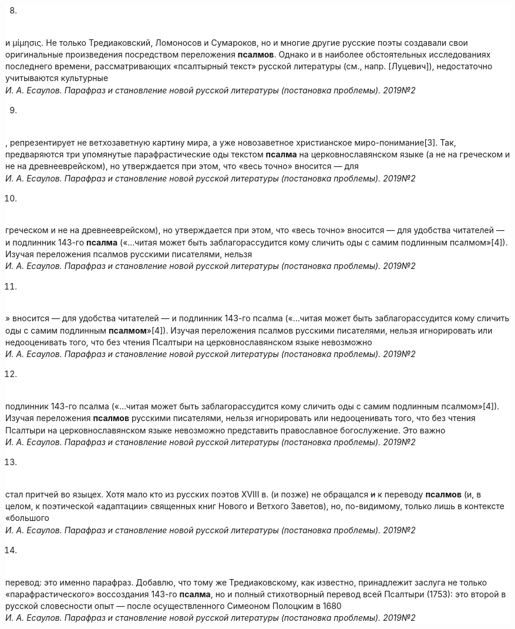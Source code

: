 8.
<br>и μίμησις. Не только
  Тредиаковский, Ломоносов и Сумароков, но и многие другие русские поэты
  создавали свои оригинальные произведения посредством переложения
  **псалмов**. Однако и в наиболее обстоятельных исследованиях последнего
  времени, рассматривающих «псалтырный текст» русской литературы (см.,
  напр. [Луцевич]), недостаточно учитываются культурные
<br> *И. А. Есаулов. Парафраз и становление новой русской литературы (постановка проблемы). 2019№2* 

9.
<br>, репрезентирует
  не ветхозаветную картину мира, а уже новозаветное христианское
  миро-понимание[3]. Так, предваряются три упомянутые парафрастические оды
  текстом **псалма** на церковнославянском языке (а не на греческом и не на
  древнееврейском), но утверждается при этом, что «весь точно» вносится —
  для
<br> *И. А. Есаулов. Парафраз и становление новой русской литературы (постановка проблемы). 2019№2* 

10.
<br>греческом и не на
  древнееврейском), но утверждается при этом, что «весь точно» вносится —
  для удобства читателей — и подлинник 143-го **псалма** («…читая может быть
  заблагорассудится кому сличить оды с самим подлинным псалмом»[4]).
  Изучая переложения псалмов русскими писателями, нельзя 
<br> *И. А. Есаулов. Парафраз и становление новой русской литературы (постановка проблемы). 2019№2* 

11.
<br>» вносится —
  для удобства читателей — и подлинник 143-го псалма («…читая может быть
  заблагорассудится кому сличить оды с самим подлинным **псалмом**»[4]).
  Изучая переложения псалмов русскими писателями, нельзя игнорировать или
  недооценивать того, что без чтения Псалтыри на церковнославянском языке
  невозможно
<br> *И. А. Есаулов. Парафраз и становление новой русской литературы (постановка проблемы). 2019№2* 

12.
<br> подлинник 143-го псалма («…читая может быть
  заблагорассудится кому сличить оды с самим подлинным псалмом»[4]).
  Изучая переложения **псалмов** русскими писателями, нельзя игнорировать или
  недооценивать того, что без чтения Псалтыри на церковнославянском языке
  невозможно представить православное богослужение. Это важно
<br> *И. А. Есаулов. Парафраз и становление новой русской литературы (постановка проблемы). 2019№2* 

13.
<br>стал притчей во языцех.
  Хотя мало кто из русских поэтов XVIII в. (и позже) не обращался ~~и~~ к
  переводу **псалмов** (и, в целом, к поэтической «адаптации» священных книг
  Нового и Ветхого Заветов), но, по-видимому, только лишь в контексте
  «большого 
<br> *И. А. Есаулов. Парафраз и становление новой русской литературы (постановка проблемы). 2019№2* 

14.
<br> перевод: это именно парафраз.
  Добавлю, что тому же Тредиаковскому, как известно, принадлежит заслуга
  не только «парафрастического» воссоздания 143-го **псалма**, но и полный
  стихотворный перевод всей Псалтыри (1753): это второй в русской
  словесности опыт — после осуществленного Симеоном Полоцким в 1680
<br> *И. А. Есаулов. Парафраз и становление новой русской литературы (постановка проблемы). 2019№2* 
